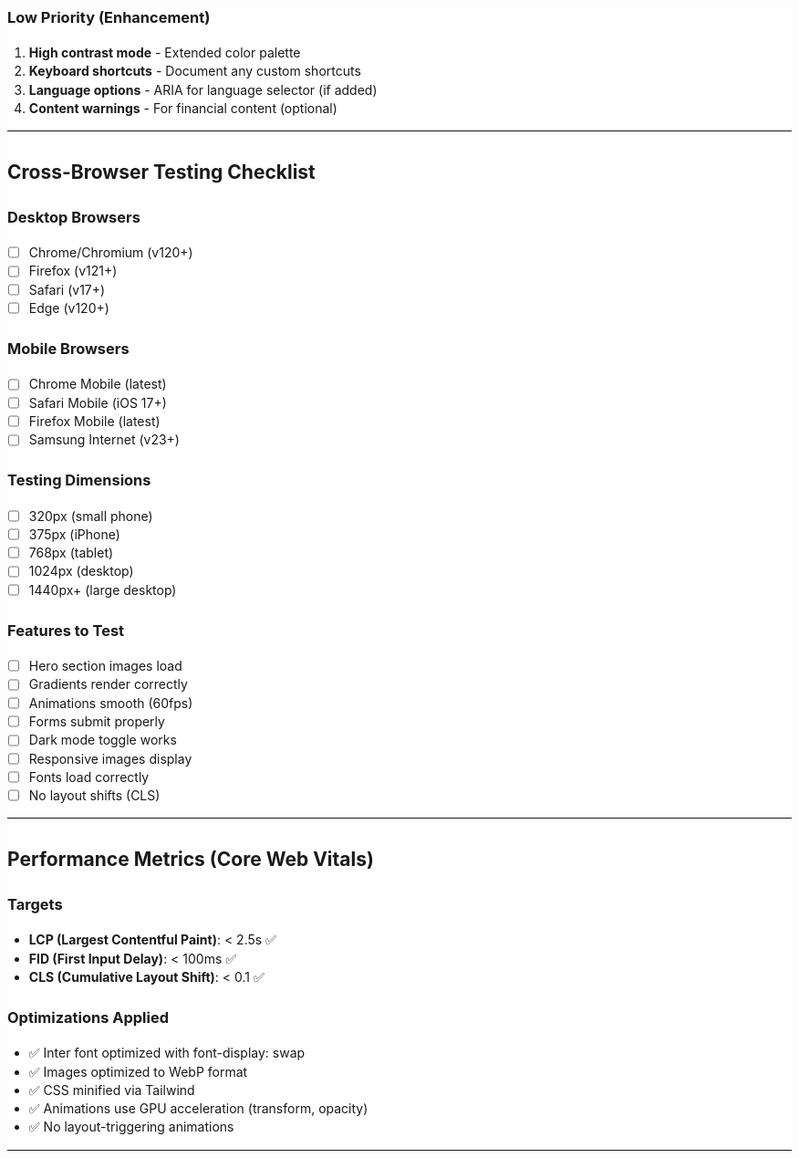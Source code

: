 ### Low Priority (Enhancement)
1. **High contrast mode** - Extended color palette
2. **Keyboard shortcuts** - Document any custom shortcuts
3. **Language options** - ARIA for language selector (if added)
4. **Content warnings** - For financial content (optional)

---

## Cross-Browser Testing Checklist

### Desktop Browsers
- [ ] Chrome/Chromium (v120+)
- [ ] Firefox (v121+)
- [ ] Safari (v17+)
- [ ] Edge (v120+)

### Mobile Browsers
- [ ] Chrome Mobile (latest)
- [ ] Safari Mobile (iOS 17+)
- [ ] Firefox Mobile (latest)
- [ ] Samsung Internet (v23+)

### Testing Dimensions
- [ ] 320px (small phone)
- [ ] 375px (iPhone)
- [ ] 768px (tablet)
- [ ] 1024px (desktop)
- [ ] 1440px+ (large desktop)

### Features to Test
- [ ] Hero section images load
- [ ] Gradients render correctly
- [ ] Animations smooth (60fps)
- [ ] Forms submit properly
- [ ] Dark mode toggle works
- [ ] Responsive images display
- [ ] Fonts load correctly
- [ ] No layout shifts (CLS)

---

## Performance Metrics (Core Web Vitals)

### Targets
- **LCP (Largest Contentful Paint)**: < 2.5s ✅
- **FID (First Input Delay)**: < 100ms ✅
- **CLS (Cumulative Layout Shift)**: < 0.1 ✅

### Optimizations Applied
- ✅ Inter font optimized with font-display: swap
- ✅ Images optimized to WebP format
- ✅ CSS minified via Tailwind
- ✅ Animations use GPU acceleration (transform, opacity)
- ✅ No layout-triggering animations

---